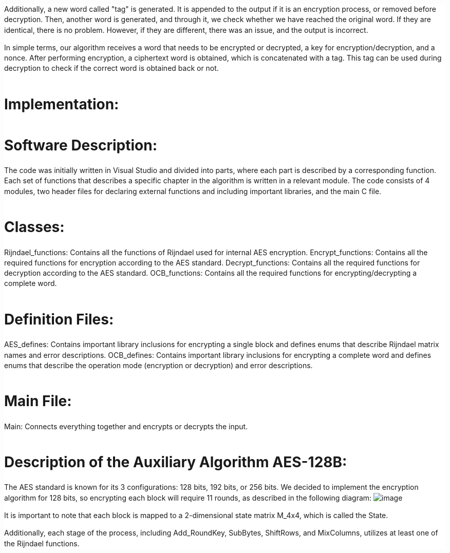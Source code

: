 Additionally, a new word called "tag" is generated. It is appended to the output if it is an encryption process, or removed before decryption. Then, another word is generated, and through it, we check whether we have reached the original word. If they are identical, there is no problem. However, if they are different, there was an issue, and the output is incorrect.

In simple terms, our algorithm receives a word that needs to be encrypted or decrypted, a key for encryption/decryption, and a nonce. After performing encryption, a ciphertext word is obtained, which is concatenated with a tag. This tag can be used during decryption to check if the correct word is obtained back or not.

# Implementation:
# Software Description:
The code was initially written in Visual Studio and divided into parts, where each part is described by a corresponding function. Each set of functions that describes a specific chapter in the algorithm is written in a relevant module. The code consists of 4 modules, two header files for declaring external functions and including important libraries, and the main C file.

# Classes:

Rijndael_functions: Contains all the functions of Rijndael used for internal AES encryption.
Encrypt_functions: Contains all the required functions for encryption according to the AES standard.
Decrypt_functions: Contains all the required functions for decryption according to the AES standard.
OCB_functions: Contains all the required functions for encrypting/decrypting a complete word.
# Definition Files:

AES_defines: Contains important library inclusions for encrypting a single block and defines enums that describe Rijndael matrix names and error descriptions.
OCB_defines: Contains important library inclusions for encrypting a complete word and defines enums that describe the operation mode (encryption or decryption) and error descriptions.
# Main File:

Main: Connects everything together and encrypts or decrypts the input.
# Description of the Auxiliary Algorithm AES-128B:
The AES standard is known for its 3 configurations: 128 bits, 192 bits, or 256 bits. We decided to implement the encryption algorithm for 128 bits, so encrypting each block will require 11 rounds, as described in the following diagram:
![image](https://github.com/BaselDOS/OCB/assets/89356793/db813d4a-93a5-4095-9ff3-7780532bcff7)

It is important to note that each block is mapped to a 2-dimensional state matrix M_4x4, which is called the State.

Additionally, each stage of the process, including Add_RoundKey, SubBytes, ShiftRows, and MixColumns, utilizes at least one of the Rijndael functions.
